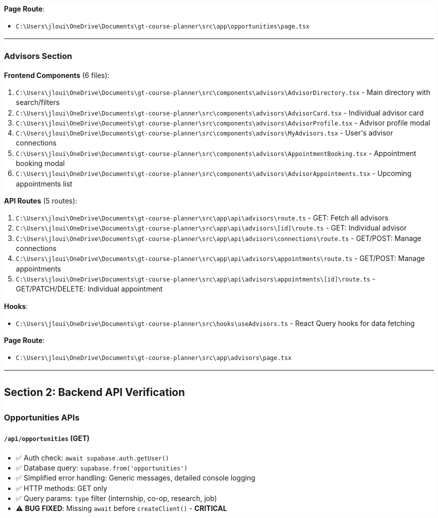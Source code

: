 **Page Route**:
- `C:\Users\jloui\OneDrive\Documents\gt-course-planner\src\app\opportunities\page.tsx`

---

### Advisors Section

**Frontend Components** (6 files):
1. `C:\Users\jloui\OneDrive\Documents\gt-course-planner\src\components\advisors\AdvisorDirectory.tsx` - Main directory with search/filters
2. `C:\Users\jloui\OneDrive\Documents\gt-course-planner\src\components\advisors\AdvisorCard.tsx` - Individual advisor card
3. `C:\Users\jloui\OneDrive\Documents\gt-course-planner\src\components\advisors\AdvisorProfile.tsx` - Advisor profile modal
4. `C:\Users\jloui\OneDrive\Documents\gt-course-planner\src\components\advisors\MyAdvisors.tsx` - User's advisor connections
5. `C:\Users\jloui\OneDrive\Documents\gt-course-planner\src\components\advisors\AppointmentBooking.tsx` - Appointment booking modal
6. `C:\Users\jloui\OneDrive\Documents\gt-course-planner\src\components\advisors\AdvisorAppointments.tsx` - Upcoming appointments list

**API Routes** (5 routes):
1. `C:\Users\jloui\OneDrive\Documents\gt-course-planner\src\app\api\advisors\route.ts` - GET: Fetch all advisors
2. `C:\Users\jloui\OneDrive\Documents\gt-course-planner\src\app\api\advisors\[id]\route.ts` - GET: Individual advisor
3. `C:\Users\jloui\OneDrive\Documents\gt-course-planner\src\app\api\advisors\connections\route.ts` - GET/POST: Manage connections
4. `C:\Users\jloui\OneDrive\Documents\gt-course-planner\src\app\api\advisors\appointments\route.ts` - GET/POST: Manage appointments
5. `C:\Users\jloui\OneDrive\Documents\gt-course-planner\src\app\api\advisors\appointments\[id]\route.ts` - GET/PATCH/DELETE: Individual appointment

**Hooks**:
- `C:\Users\jloui\OneDrive\Documents\gt-course-planner\src\hooks\useAdvisors.ts` - React Query hooks for data fetching

**Page Route**:
- `C:\Users\jloui\OneDrive\Documents\gt-course-planner\src\app\advisors\page.tsx`

---

## Section 2: Backend API Verification

### Opportunities APIs

#### `/api/opportunities` (GET)
- ✅ Auth check: `await supabase.auth.getUser()`
- ✅ Database query: `supabase.from('opportunities')`
- ✅ Simplified error handling: Generic messages, detailed console logging
- ✅ HTTP methods: GET only
- ✅ Query params: `type` filter (internship, co-op, research, job)
- ⚠️ **BUG FIXED**: Missing `await` before `createClient()` - **CRITICAL**
